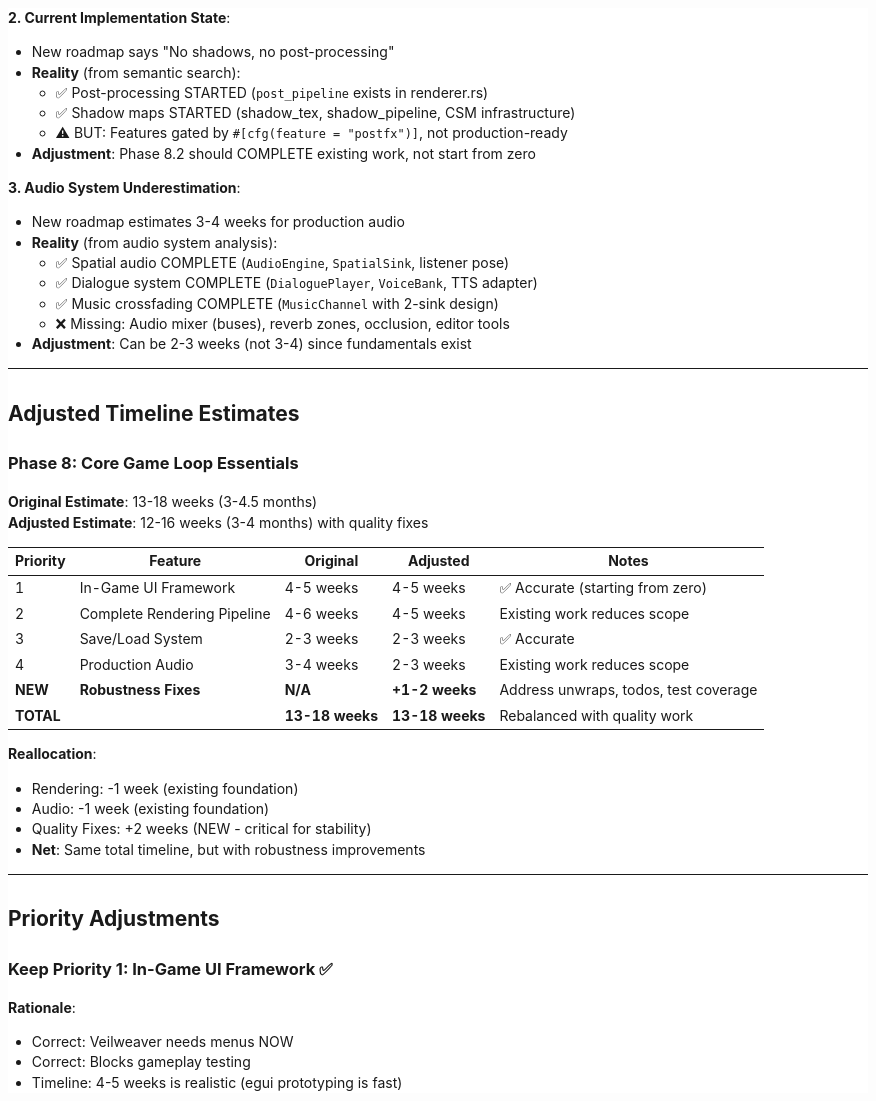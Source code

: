 **2. Current Implementation State**:
- New roadmap says "No shadows, no post-processing"
- **Reality** (from semantic search):
  - ✅ Post-processing STARTED (`post_pipeline` exists in renderer.rs)
  - ✅ Shadow maps STARTED (shadow_tex, shadow_pipeline, CSM infrastructure)
  - ⚠️ BUT: Features gated by `#[cfg(feature = "postfx")]`, not production-ready
- **Adjustment**: Phase 8.2 should COMPLETE existing work, not start from zero

**3. Audio System Underestimation**:
- New roadmap estimates 3-4 weeks for production audio
- **Reality** (from audio system analysis):
  - ✅ Spatial audio COMPLETE (`AudioEngine`, `SpatialSink`, listener pose)
  - ✅ Dialogue system COMPLETE (`DialoguePlayer`, `VoiceBank`, TTS adapter)
  - ✅ Music crossfading COMPLETE (`MusicChannel` with 2-sink design)
  - ❌ Missing: Audio mixer (buses), reverb zones, occlusion, editor tools
- **Adjustment**: Can be 2-3 weeks (not 3-4) since fundamentals exist

---

## Adjusted Timeline Estimates

### Phase 8: Core Game Loop Essentials

**Original Estimate**: 13-18 weeks (3-4.5 months)  
**Adjusted Estimate**: 12-16 weeks (3-4 months) with quality fixes

| Priority | Feature | Original | Adjusted | Notes |
|----------|---------|----------|----------|-------|
| 1 | In-Game UI Framework | 4-5 weeks | 4-5 weeks | ✅ Accurate (starting from zero) |
| 2 | Complete Rendering Pipeline | 4-6 weeks | 4-5 weeks | Existing work reduces scope |
| 3 | Save/Load System | 2-3 weeks | 2-3 weeks | ✅ Accurate |
| 4 | Production Audio | 3-4 weeks | 2-3 weeks | Existing work reduces scope |
| **NEW** | **Robustness Fixes** | **N/A** | **+1-2 weeks** | Address unwraps, todos, test coverage |
| **TOTAL** | | **13-18 weeks** | **13-18 weeks** | Rebalanced with quality work |

**Reallocation**:
- Rendering: -1 week (existing foundation)
- Audio: -1 week (existing foundation)
- Quality Fixes: +2 weeks (NEW - critical for stability)
- **Net**: Same total timeline, but with robustness improvements

---

## Priority Adjustments

### Keep Priority 1: In-Game UI Framework ✅

**Rationale**:
- Correct: Veilweaver needs menus NOW
- Correct: Blocks gameplay testing
- Timeline: 4-5 weeks is realistic (egui prototyping is fast)
